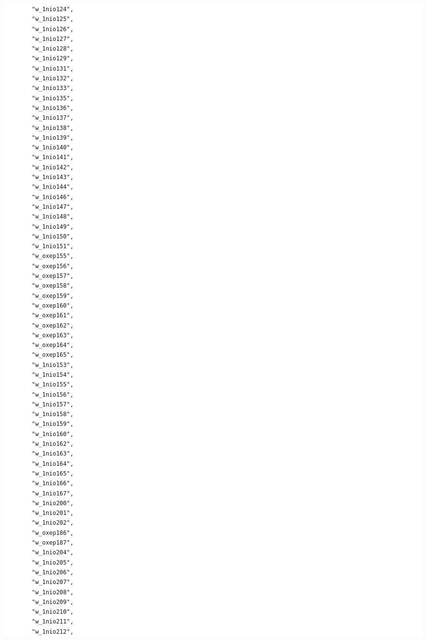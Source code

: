             "w_1nio124",
            "w_1nio125",
            "w_1nio126",
            "w_1nio127",
            "w_1nio128",
            "w_1nio129",
            "w_1nio131",
            "w_1nio132",
            "w_1nio133",
            "w_1nio135",
            "w_1nio136",
            "w_1nio137",
            "w_1nio138",
            "w_1nio139",
            "w_1nio140",
            "w_1nio141",
            "w_1nio142",
            "w_1nio143",
            "w_1nio144",
            "w_1nio146",
            "w_1nio147",
            "w_1nio148",
            "w_1nio149",
            "w_1nio150",
            "w_1nio151",
            "w_oxep155",
            "w_oxep156",
            "w_oxep157",
            "w_oxep158",
            "w_oxep159",
            "w_oxep160",
            "w_oxep161",
            "w_oxep162",
            "w_oxep163",
            "w_oxep164",
            "w_oxep165",
            "w_1nio153",
            "w_1nio154",
            "w_1nio155",
            "w_1nio156",
            "w_1nio157",
            "w_1nio158",
            "w_1nio159",
            "w_1nio160",
            "w_1nio162",
            "w_1nio163",
            "w_1nio164",
            "w_1nio165",
            "w_1nio166",
            "w_1nio167",
            "w_1nio200",
            "w_1nio201",
            "w_1nio202",
            "w_oxep186",
            "w_oxep187",
            "w_1nio204",
            "w_1nio205",
            "w_1nio206",
            "w_1nio207",
            "w_1nio208",
            "w_1nio209",
            "w_1nio210",
            "w_1nio211",
            "w_1nio212",